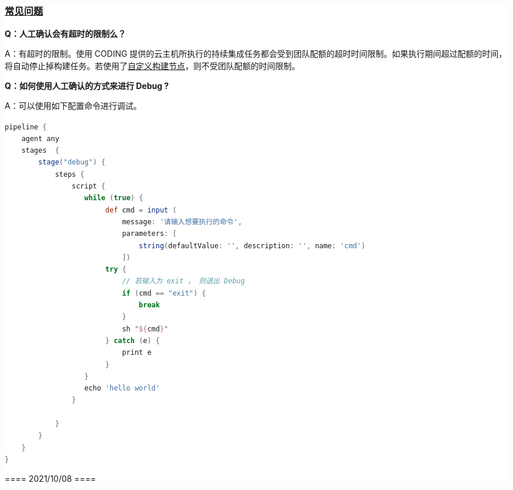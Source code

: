 ### [常见问题](#faq)

**Q：人工确认会有超时的限制么？**

A：有超时的限制。使用 CODING 提供的云主机所执行的持续集成任务都会受到团队配额的超时时间限制。如果执行期间超过配额的时间，将自动停止掉构建任务。若使用了[自定义构建节点](/docs/ci/node/overview.html#自定义构建节点)，则不受团队配额的时间限制。

**Q：如何使用人工确认的方式来进行 Debug ?**

A：可以使用如下配置命令进行调试。

```groovy
pipeline {
    agent any
    stages  {
        stage("debug") {
            steps {
                script {
                   while (true) {
                        def cmd = input (
                            message: '请输入想要执行的命令', 
                            parameters: [
                                string(defaultValue: '', description: '', name: 'cmd')
                            ])
                        try {
                            // 若输入为 exit ， 则退出 Debug
                            if (cmd == "exit") {
                                break
                            }
                            sh "${cmd}"
                        } catch (e) {
                            print e
                        }
                   }
                   echo 'hello world'
                }
                    
            }
        }
    }
}
```

==== 2021/10/08 ====

